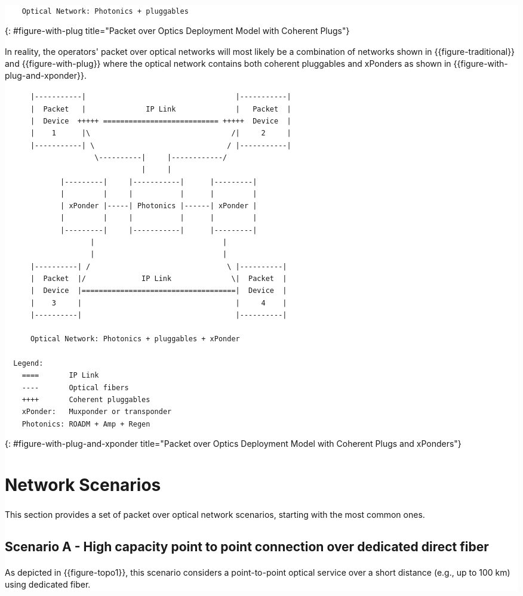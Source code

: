 ~~~
    Optical Network: Photonics + pluggables
~~~
{: #figure-with-plug title="Packet over Optics Deployment Model with Coherent Plugs"}

In reality, the operators' packet over optical networks will most likely be a combination of networks shown in {{figure-traditional}} and {{figure-with-plug}} where the optical network contains both coherent pluggables and xPonders as shown in {{figure-with-plug-and-xponder}}.

~~~
      |-----------|                                   |-----------|
      |  Packet   |              IP Link              |   Packet  |
      |  Device  +++++ =========================== +++++  Device  |
      |    1      |\                                 /|     2     |
      |-----------| \                               / |-----------|
                     \----------|     |------------/
                                |     |
             |---------|     |-----------|      |---------|
             |         |     |           |      |         |
             | xPonder |-----| Photonics |------| xPonder |
             |         |     |           |      |         |
             |---------|     |-----------|      |---------|
                    |                              |
                    |                              |
      |----------| /                                \ |----------|
      |  Packet  |/             IP Link              \|  Packet  |
      |  Device  |====================================|  Device  |
      |    3     |                                    |     4    |
      |----------|                                    |----------|

      Optical Network: Photonics + pluggables + xPonder

  Legend:
    ====       IP Link
    ----       Optical fibers
    ++++       Coherent pluggables
    xPonder:   Muxponder or transponder
    Photonics: ROADM + Amp + Regen
~~~
{: #figure-with-plug-and-xponder title="Packet over Optics Deployment Model with Coherent Plugs and xPonders"}


# Network Scenarios

This section provides a set of packet over optical network scenarios, starting with the most common ones.

## Scenario A - High capacity point to point connection over dedicated direct fiber

As depicted in {{figure-topo1}}, this scenario considers a point-to-point optical service over a short distance (e.g., up to 100 km) using dedicated fiber.
